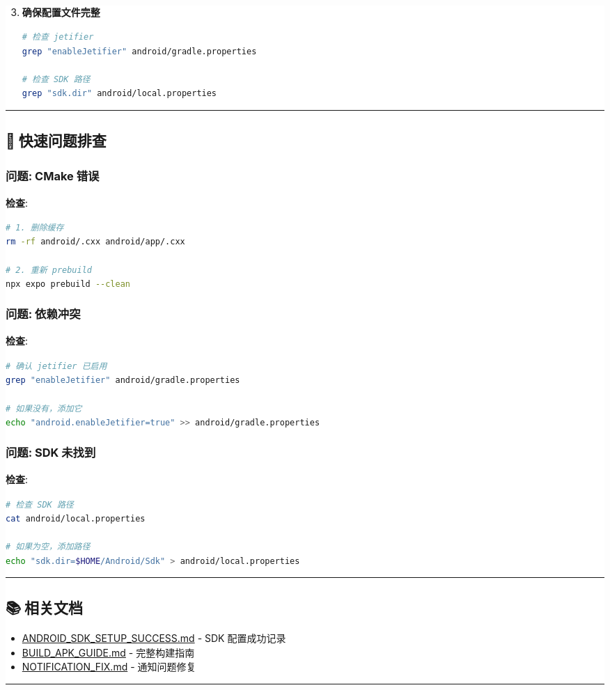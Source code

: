 3. **确保配置文件完整**
   ```bash
   # 检查 jetifier
   grep "enableJetifier" android/gradle.properties
   
   # 检查 SDK 路径
   grep "sdk.dir" android/local.properties
   ```

---

## 🎯 快速问题排查

### 问题: CMake 错误

**检查**:
```bash
# 1. 删除缓存
rm -rf android/.cxx android/app/.cxx

# 2. 重新 prebuild
npx expo prebuild --clean
```

### 问题: 依赖冲突

**检查**:
```bash
# 确认 jetifier 已启用
grep "enableJetifier" android/gradle.properties

# 如果没有，添加它
echo "android.enableJetifier=true" >> android/gradle.properties
```

### 问题: SDK 未找到

**检查**:
```bash
# 检查 SDK 路径
cat android/local.properties

# 如果为空，添加路径
echo "sdk.dir=$HOME/Android/Sdk" > android/local.properties
```

---

## 📚 相关文档

- [ANDROID_SDK_SETUP_SUCCESS.md](./ANDROID_SDK_SETUP_SUCCESS.md) - SDK 配置成功记录
- [BUILD_APK_GUIDE.md](./BUILD_APK_GUIDE.md) - 完整构建指南
- [NOTIFICATION_FIX.md](./NOTIFICATION_FIX.md) - 通知问题修复

---